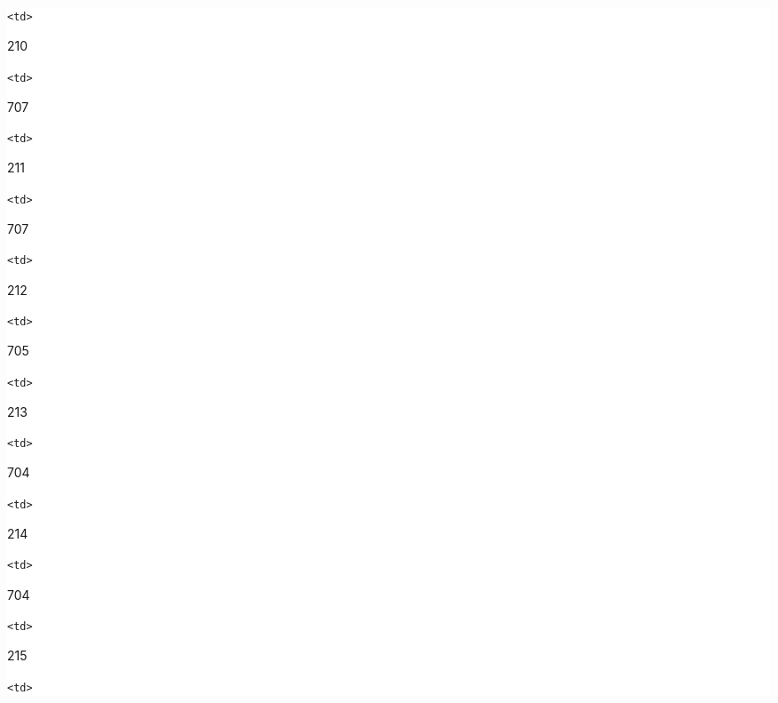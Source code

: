     <td> 

210  </td>

    <td> 

707  </td>

  </tr>

  <tr>

    <td> 

211  </td>

    <td> 

707  </td>

  </tr>

  <tr>

    <td> 

212  </td>

    <td> 

705  </td>

  </tr>

  <tr>

    <td> 

213  </td>

    <td> 

704  </td>

  </tr>

  <tr>

    <td> 

214  </td>

    <td> 

704  </td>

  </tr>

  <tr>

    <td> 

215  </td>

    <td> 
